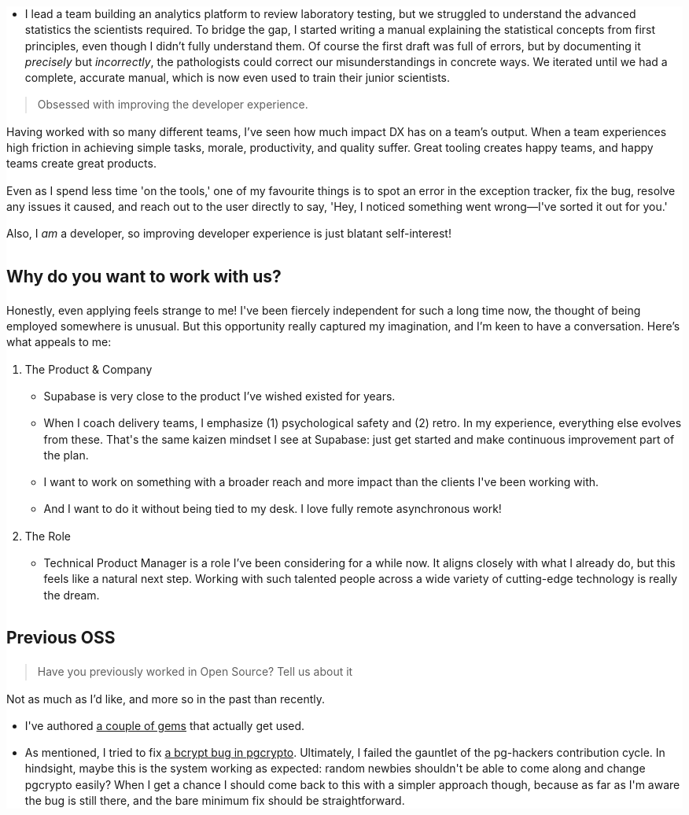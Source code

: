 - I lead a team building an analytics platform to review laboratory testing, but we struggled to understand the advanced statistics the scientists required. To bridge the gap, I started writing a manual explaining the statistical concepts from first principles, even though I didn’t fully understand them. Of course the first draft was full of errors, but by documenting it _precisely_ but _incorrectly_, the pathologists could correct our misunderstandings in concrete ways. We iterated until we had a complete, accurate manual, which is now even used to train their junior scientists.

[reversed cochlear implants]: https://epiminder.com/the-minder-system/
[EEG]: https://en.wikipedia.org/wiki/Electroencephalography

> Obsessed with improving the developer experience.

Having worked with so many different teams, I’ve seen how much impact DX has on a team’s output. When a team experiences high friction in achieving simple tasks, morale, productivity, and quality suffer. Great tooling creates happy teams, and happy teams create great products.

Even as I spend less time 'on the tools,' one of my favourite things is to spot an error in the exception tracker, fix the bug, resolve any issues it caused, and reach out to the user directly to say, 'Hey, I noticed something went wrong—I've sorted it out for you.'

Also, I _am_ a developer, so improving developer experience is just blatant self-interest!

## Why do you want to work with us?

Honestly, even applying feels strange to me! I've been fiercely independent for such a long time now, the thought of being employed somewhere is unusual. But this opportunity really captured my imagination, and I’m keen to have a conversation. Here’s what appeals to me:

1. The Product & Company

   - Supabase is very close to the product I’ve wished existed for years.

   -  When I coach delivery teams, I emphasize (1) psychological safety and (2) retro. In my experience, everything else evolves from these. That's the same kaizen mindset I see at Supabase: just get started and make continuous improvement part of the plan.

   - I want to work on something with a broader reach and more impact than the clients I've been working with.

   - And I want to do it without being tied to my desk. I love fully remote asynchronous work!

2. The Role

   - Technical Product Manager is a role I’ve been considering for a while now. It aligns closely with what I already do, but this feels like a natural next step. Working with such talented people across a wide variety of cutting-edge technology is really the dream.


## Previous OSS
> Have you previously worked in Open Source? Tell us about it

Not as much as I’d like, and more so in the past than recently.

- I've authored [a couple of gems] that actually get used.

- As mentioned, I tried to fix [a bcrypt bug in pgcrypto]. Ultimately, I failed the gauntlet of the pg-hackers contribution cycle. In hindsight, maybe this is the system working as expected: random newbies shouldn't be able to come along and change pgcrypto easily? When I get a chance I should come back to this with a simpler approach though, because as far as I'm aware the bug is still there, and the bare minimum fix should be straightforward.


[linkedin]: https://www.linkedin.com/in/danielfone/
[dusty old blog]: https://daniel.fone.net.nz/
[timing-safe bcrypt in postgresql]: https://daniel.fone.net.nz/blog/2020/09/09/timing-safe-bcrypt-authentication-in-postgresql/
[software is not a desk job]: https://daniel.fone.net.nz/blog/2020/10/21/talking-typing-thinking-software-is-not-a-desk-job/
[history of timekeeping]: https://www.youtube.com/watch?v=UjdtH5gO_DQ
[coding for failure]: https://www.youtube.com/watch?v=VmURvpUnLeQ
[Markov Chains in Postgres]: https://gist.github.com/danielfone/2b2a084c5cf8baa22d460b86a7e59f5f
[medical quality assurance org]: https://rcpaqap.com.au/
[RATS]: https://en.wikipedia.org/wiki/Rapid_antigen_test
[journal article]: https://www.sciencedirect.com/science/article/pii/S2352551720301426
[a couple of gems]: https://rubygems.org/profiles/danielfone
[a bcrypt bug in pgcrypto]: https://www.postgresql.org/message-id/flat/5B221EBB-03D5-4C3E-BD00-CF0FB4256825%40fone.net.nz
[privatepassage.io]: https://privatepassage.io/
[chessr.app]: https://chessr.app/